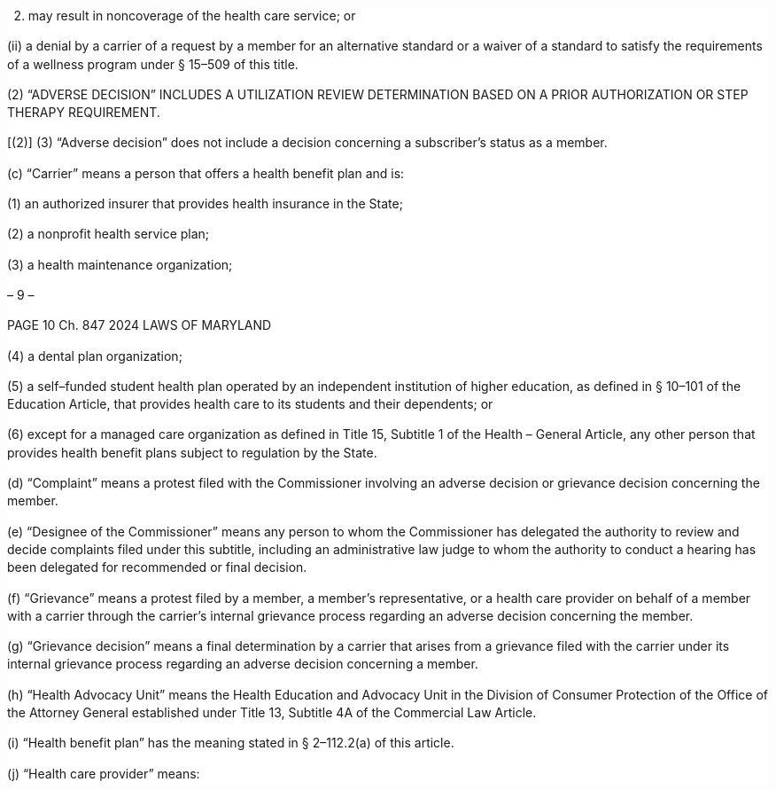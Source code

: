 2. may result in noncoverage of the health care service; or

(ii) a denial by a carrier of a request by a member for an alternative
standard or a waiver of a standard to satisfy the requirements of a wellness program under
§ 15–509 of this title.

(2) “ADVERSE DECISION” INCLUDES A UTILIZATION REVIEW
DETERMINATION BASED ON A PRIOR AUTHORIZATION OR STEP THERAPY
REQUIREMENT.

[(2)] (3) “Adverse decision” does not include a decision concerning a
subscriber’s status as a member.

(c) “Carrier” means a person that offers a health benefit plan and is:

(1) an authorized insurer that provides health insurance in the State;

(2) a nonprofit health service plan;

(3) a health maintenance organization;

– 9 –

PAGE 10
Ch. 847 2024 LAWS OF MARYLAND

(4) a dental plan organization;

(5) a self–funded student health plan operated by an independent
institution of higher education, as defined in § 10–101 of the Education Article, that
provides health care to its students and their dependents; or

(6) except for a managed care organization as defined in Title 15, Subtitle
1 of the Health – General Article, any other person that provides health benefit plans
subject to regulation by the State.

(d) “Complaint” means a protest filed with the Commissioner involving an
adverse decision or grievance decision concerning the member.

(e) “Designee of the Commissioner” means any person to whom the Commissioner
has delegated the authority to review and decide complaints filed under this subtitle,
including an administrative law judge to whom the authority to conduct a hearing has been
delegated for recommended or final decision.

(f) “Grievance” means a protest filed by a member, a member’s representative, or
a health care provider on behalf of a member with a carrier through the carrier’s internal
grievance process regarding an adverse decision concerning the member.

(g) “Grievance decision” means a final determination by a carrier that arises from
a grievance filed with the carrier under its internal grievance process regarding an adverse
decision concerning a member.

(h) “Health Advocacy Unit” means the Health Education and Advocacy Unit in
the Division of Consumer Protection of the Office of the Attorney General established under
Title 13, Subtitle 4A of the Commercial Law Article.

(i) “Health benefit plan” has the meaning stated in § 2–112.2(a) of this article.

(j) “Health care provider” means:
